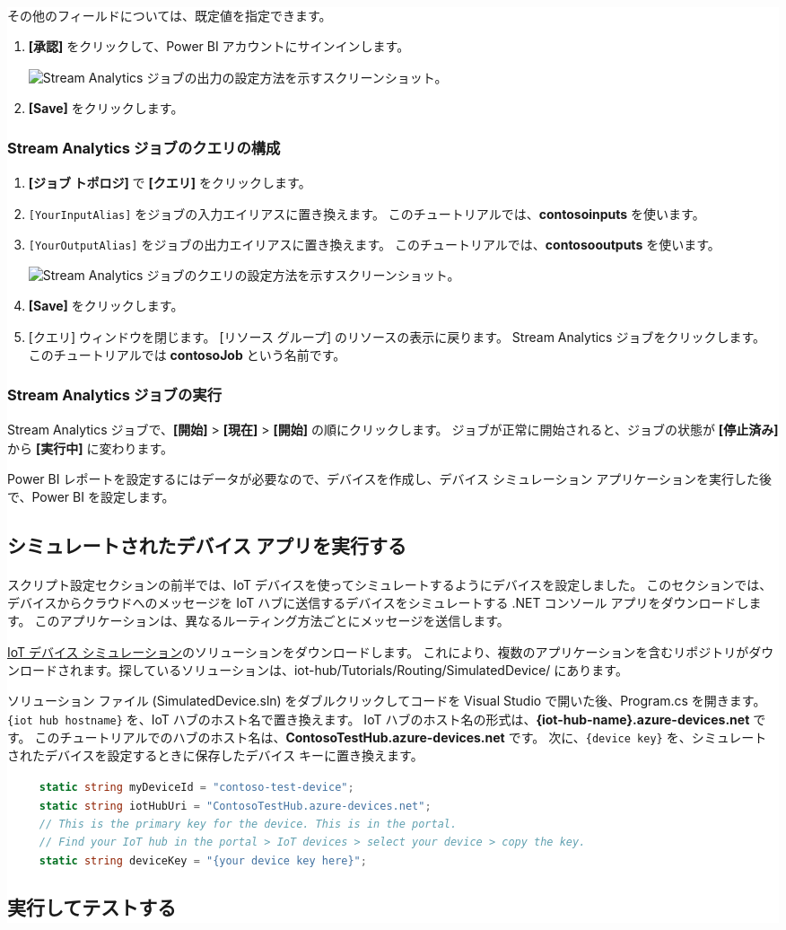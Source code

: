    その他のフィールドについては、既定値を指定できます。

1. **[承認]** をクリックして、Power BI アカウントにサインインします。

   ![Stream Analytics ジョブの出力の設定方法を示すスクリーンショット。](./media/tutorial-routing/stream-analytics-job-outputs.png)

1. **[Save]** をクリックします。

### <a name="configure-the-query-of-the-stream-analytics-job"></a>Stream Analytics ジョブのクエリの構成

1. **[ジョブ トポロジ]** で **[クエリ]** をクリックします。

1. `[YourInputAlias]` をジョブの入力エイリアスに置き換えます。 このチュートリアルでは、**contosoinputs** を使います。

1. `[YourOutputAlias]` をジョブの出力エイリアスに置き換えます。 このチュートリアルでは、**contosooutputs** を使います。

   ![Stream Analytics ジョブのクエリの設定方法を示すスクリーンショット。](./media/tutorial-routing/stream-analytics-job-query.png)

1. **[Save]** をクリックします。

1. [クエリ] ウィンドウを閉じます。 [リソース グループ] のリソースの表示に戻ります。 Stream Analytics ジョブをクリックします。 このチュートリアルでは **contosoJob** という名前です。

### <a name="run-the-stream-analytics-job"></a>Stream Analytics ジョブの実行

Stream Analytics ジョブで、**[開始]** > **[現在]** > **[開始]** の順にクリックします。 ジョブが正常に開始されると、ジョブの状態が **[停止済み]** から **[実行中]** に変わります。

Power BI レポートを設定するにはデータが必要なので、デバイスを作成し、デバイス シミュレーション アプリケーションを実行した後で、Power BI を設定します。

## <a name="run-simulated-device-app"></a>シミュレートされたデバイス アプリを実行する

スクリプト設定セクションの前半では、IoT デバイスを使ってシミュレートするようにデバイスを設定しました。 このセクションでは、デバイスからクラウドへのメッセージを IoT ハブに送信するデバイスをシミュレートする .NET コンソール アプリをダウンロードします。 このアプリケーションは、異なるルーティング方法ごとにメッセージを送信します。 

[IoT デバイス シミュレーション](https://github.com/Azure-Samples/azure-iot-samples-csharp/archive/master.zip)のソリューションをダウンロードします。 これにより、複数のアプリケーションを含むリポジトリがダウンロードされます。探しているソリューションは、iot-hub/Tutorials/Routing/SimulatedDevice/ にあります。

ソリューション ファイル (SimulatedDevice.sln) をダブルクリックしてコードを Visual Studio で開いた後、Program.cs を開きます。 `{iot hub hostname}` を、IoT ハブのホスト名で置き換えます。 IoT ハブのホスト名の形式は、**{iot-hub-name}.azure-devices.net** です。 このチュートリアルでのハブのホスト名は、**ContosoTestHub.azure-devices.net** です。 次に、`{device key}` を、シミュレートされたデバイスを設定するときに保存したデバイス キーに置き換えます。 

   ```csharp
        static string myDeviceId = "contoso-test-device";
        static string iotHubUri = "ContosoTestHub.azure-devices.net";
        // This is the primary key for the device. This is in the portal. 
        // Find your IoT hub in the portal > IoT devices > select your device > copy the key. 
        static string deviceKey = "{your device key here}";
   ```

## <a name="run-and-test"></a>実行してテストする 
